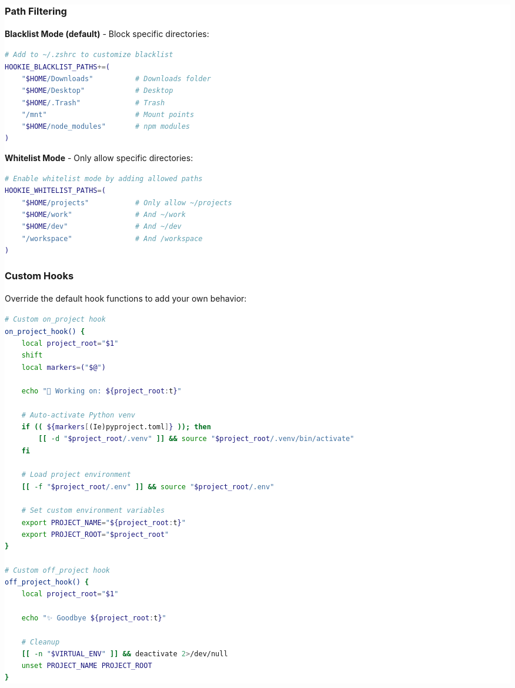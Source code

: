 ### Path Filtering

**Blacklist Mode (default)** - Block specific directories:

```bash
# Add to ~/.zshrc to customize blacklist
HOOKIE_BLACKLIST_PATHS+=(
    "$HOME/Downloads"          # Downloads folder
    "$HOME/Desktop"            # Desktop
    "$HOME/.Trash"             # Trash
    "/mnt"                     # Mount points
    "$HOME/node_modules"       # npm modules
)
```

**Whitelist Mode** - Only allow specific directories:

```bash
# Enable whitelist mode by adding allowed paths
HOOKIE_WHITELIST_PATHS=(
    "$HOME/projects"           # Only allow ~/projects
    "$HOME/work"               # And ~/work
    "$HOME/dev"                # And ~/dev
    "/workspace"               # And /workspace
)
```

### Custom Hooks

Override the default hook functions to add your own behavior:

```bash
# Custom on_project hook
on_project_hook() {
    local project_root="$1"
    shift
    local markers=("$@")

    echo "🎯 Working on: ${project_root:t}"

    # Auto-activate Python venv
    if (( ${markers[(Ie)pyproject.toml]} )); then
        [[ -d "$project_root/.venv" ]] && source "$project_root/.venv/bin/activate"
    fi

    # Load project environment
    [[ -f "$project_root/.env" ]] && source "$project_root/.env"

    # Set custom environment variables
    export PROJECT_NAME="${project_root:t}"
    export PROJECT_ROOT="$project_root"
}

# Custom off_project hook
off_project_hook() {
    local project_root="$1"

    echo "✨ Goodbye ${project_root:t}"

    # Cleanup
    [[ -n "$VIRTUAL_ENV" ]] && deactivate 2>/dev/null
    unset PROJECT_NAME PROJECT_ROOT
}
```
